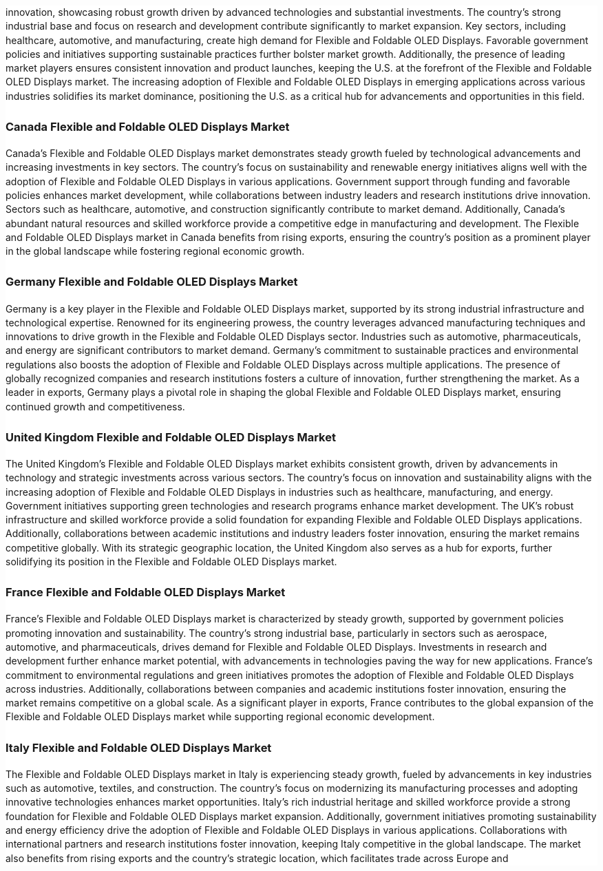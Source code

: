 innovation, showcasing robust growth driven by advanced technologies and substantial investments. The country&rsquo;s strong industrial base and focus on research and development contribute significantly to market expansion. Key sectors, including healthcare, automotive, and manufacturing, create high demand for Flexible and Foldable OLED Displays. Favorable government policies and initiatives supporting sustainable practices further bolster market growth. Additionally, the presence of leading market players ensures consistent innovation and product launches, keeping the U.S. at the forefront of the Flexible and Foldable OLED Displays market. The increasing adoption of Flexible and Foldable OLED Displays in emerging applications across various industries solidifies its market dominance, positioning the U.S. as a critical hub for advancements and opportunities in this field.</p><h3>Canada Flexible and Foldable OLED Displays Market</h3><p>Canada&rsquo;s Flexible and Foldable OLED Displays market demonstrates steady growth fueled by technological advancements and increasing investments in key sectors. The country&rsquo;s focus on sustainability and renewable energy initiatives aligns well with the adoption of Flexible and Foldable OLED Displays in various applications. Government support through funding and favorable policies enhances market development, while collaborations between industry leaders and research institutions drive innovation. Sectors such as healthcare, automotive, and construction significantly contribute to market demand. Additionally, Canada&rsquo;s abundant natural resources and skilled workforce provide a competitive edge in manufacturing and development. The Flexible and Foldable OLED Displays market in Canada benefits from rising exports, ensuring the country&rsquo;s position as a prominent player in the global landscape while fostering regional economic growth.</p><h3>Germany Flexible and Foldable OLED Displays Market</h3><p>Germany is a key player in the Flexible and Foldable OLED Displays market, supported by its strong industrial infrastructure and technological expertise. Renowned for its engineering prowess, the country leverages advanced manufacturing techniques and innovations to drive growth in the Flexible and Foldable OLED Displays sector. Industries such as automotive, pharmaceuticals, and energy are significant contributors to market demand. Germany&rsquo;s commitment to sustainable practices and environmental regulations also boosts the adoption of Flexible and Foldable OLED Displays across multiple applications. The presence of globally recognized companies and research institutions fosters a culture of innovation, further strengthening the market. As a leader in exports, Germany plays a pivotal role in shaping the global Flexible and Foldable OLED Displays market, ensuring continued growth and competitiveness.</p><h3>United Kingdom Flexible and Foldable OLED Displays Market</h3><p>The United Kingdom&rsquo;s Flexible and Foldable OLED Displays market exhibits consistent growth, driven by advancements in technology and strategic investments across various sectors. The country&rsquo;s focus on innovation and sustainability aligns with the increasing adoption of Flexible and Foldable OLED Displays in industries such as healthcare, manufacturing, and energy. Government initiatives supporting green technologies and research programs enhance market development. The UK&rsquo;s robust infrastructure and skilled workforce provide a solid foundation for expanding Flexible and Foldable OLED Displays applications. Additionally, collaborations between academic institutions and industry leaders foster innovation, ensuring the market remains competitive globally. With its strategic geographic location, the United Kingdom also serves as a hub for exports, further solidifying its position in the Flexible and Foldable OLED Displays market.</p><h3>France Flexible and Foldable OLED Displays Market</h3><p>France&rsquo;s Flexible and Foldable OLED Displays market is characterized by steady growth, supported by government policies promoting innovation and sustainability. The country&rsquo;s strong industrial base, particularly in sectors such as aerospace, automotive, and pharmaceuticals, drives demand for Flexible and Foldable OLED Displays. Investments in research and development further enhance market potential, with advancements in technologies paving the way for new applications. France&rsquo;s commitment to environmental regulations and green initiatives promotes the adoption of Flexible and Foldable OLED Displays across industries. Additionally, collaborations between companies and academic institutions foster innovation, ensuring the market remains competitive on a global scale. As a significant player in exports, France contributes to the global expansion of the Flexible and Foldable OLED Displays market while supporting regional economic development.</p><h3>Italy Flexible and Foldable OLED Displays Market</h3><p>The Flexible and Foldable OLED Displays market in Italy is experiencing steady growth, fueled by advancements in key industries such as automotive, textiles, and construction. The country&rsquo;s focus on modernizing its manufacturing processes and adopting innovative technologies enhances market opportunities. Italy&rsquo;s rich industrial heritage and skilled workforce provide a strong foundation for Flexible and Foldable OLED Displays market expansion. Additionally, government initiatives promoting sustainability and energy efficiency drive the adoption of Flexible and Foldable OLED Displays in various applications. Collaborations with international partners and research institutions foster innovation, keeping Italy competitive in the global landscape. The market also benefits from rising exports and the country&rsquo;s strategic location, which facilitates trade across Europe and